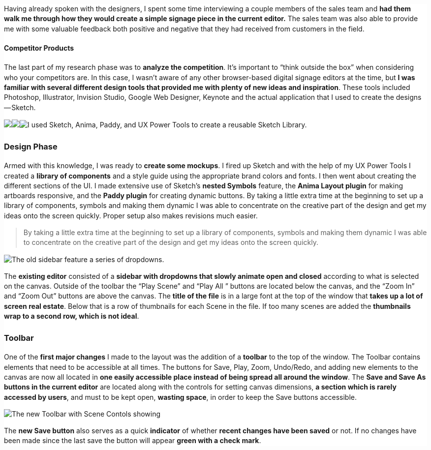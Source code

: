 Having already spoken with the designers, I spent some time interviewing a couple members of the sales team and **had them walk me through how they would create a simple signage piece in the current editor.** The sales team was also able to provide me with some valuable feedback both positive and negative that they had received from customers in the field.

#### Competitor Products

The last part of my research phase was to **analyze the competition**. It’s important to “think outside the box” when considering who your competitors are. In this case, I wasn’t aware of any other browser-based digital signage editors at the time, but **I was familiar with several different design tools that provided me with plenty of new ideas and inspiration**. These tools included Photoshop, Illustrator, Invision Studio, Google Web Designer, Keynote and the actual application that I used to create the designs — Sketch.

![](./images/asset-3.jpeg)![](./images/asset-4.jpeg)![I used Sketch, Anima, Paddy, and UX Power Tools to create a reusable Sketch Library.](./images/asset-5.jpeg)

### Design Phase

Armed with this knowledge, I was ready to **create some mockups**. I fired up Sketch and with the help of my UX Power Tools I created a **library of components** and a style guide using the appropriate brand colors and fonts. I then went about creating the different sections of the UI. I made extensive use of Sketch’s **nested Symbols** feature, the **Anima Layout plugin** for making artboards responsive, and the **Paddy plugin** for creating dynamic buttons. By taking a little extra time at the beginning to set up a library of components, symbols and making them dynamic I was able to concentrate on the creative part of the design and get my ideas onto the screen quickly. Proper setup also makes revisions much easier.

> By taking a little extra time at the beginning to set up a library of components, symbols and making them dynamic I was able to concentrate on the creative part of the design and get my ideas onto the screen quickly.

![The old sidebar feature a series of dropdowns.](./images/asset-6.jpeg)

The **existing editor** consisted of a **sidebar with dropdowns that slowly animate open and closed** according to what is selected on the canvas. Outside of the toolbar the “Play Scene” and “Play All ” buttons are located below the canvas, and the “Zoom In” and “Zoom Out” buttons are above the canvas. The **title of the file** is in a large font at the top of the window that **takes up a lot of screen real estate**. Below that is a row of thumbnails for each Scene in the file. If too many scenes are added the **thumbnails wrap to a second row, which is not ideal**.

### Toolbar

One of the **first major changes** I made to the layout was the addition of a **toolbar** to the top of the window. The Toolbar contains elements that need to be accessible at all times. The buttons for Save, Play, Zoom, Undo/Redo, and adding new elements to the canvas are now all located in **one easily accessible place instead of being spread all around the window**. The **Save and Save As buttons in the current editor** are located along with the controls for setting canvas dimensions, **a section which is rarely accessed by users**, and must to be kept open, **wasting space**, in order to keep the Save buttons accessible.

![The new Toolbar with Scene Contols showing](./images/asset-7.jpeg)

The **new Save button** also serves as a quick **indicator** of whether **recent changes have been saved** or not. If no changes have been made since the last save the button will appear **green with a check mark**.
